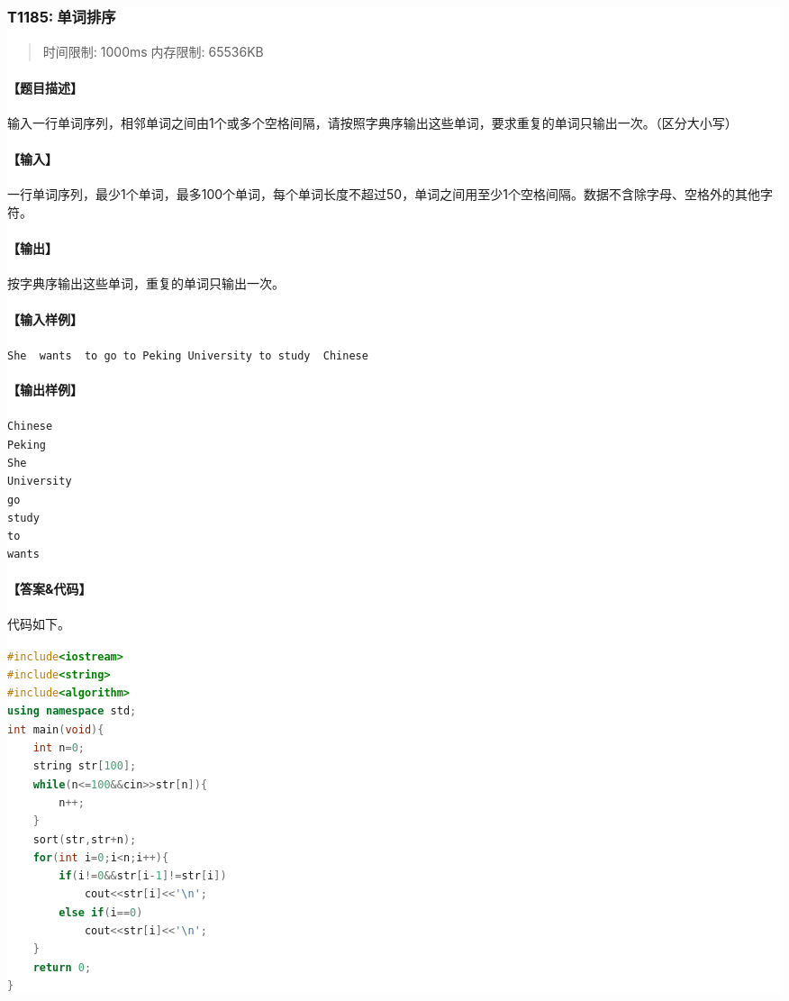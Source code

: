 ### T1185: 单词排序

> 时间限制: $1000 \text{ms}$ 内存限制: $65536 \text{KB}$

#### 【题目描述】

输入一行单词序列，相邻单词之间由$1$个或多个空格间隔，请按照字典序输出这些单词，要求重复的单词只输出一次。（区分大小写）

#### 【输入】

一行单词序列，最少$1$个单词，最多$100$个单词，每个单词长度不超过$50$，单词之间用至少$1$个空格间隔。数据不含除字母、空格外的其他字符。

#### 【输出】

按字典序输出这些单词，重复的单词只输出一次。

#### 【输入样例】

```
She  wants  to go to Peking University to study  Chinese
```

#### 【输出样例】

```
Chinese
Peking
She
University
go
study
to
wants
```

#### 【答案&代码】

代码如下。

```cpp
#include<iostream>
#include<string>
#include<algorithm>
using namespace std;
int main(void){
	int n=0;
	string str[100];
	while(n<=100&&cin>>str[n]){
		n++;
	}
	sort(str,str+n);
	for(int i=0;i<n;i++){
		if(i!=0&&str[i-1]!=str[i])
			cout<<str[i]<<'\n';
		else if(i==0)
			cout<<str[i]<<'\n';
	}	
	return 0;
}
```

